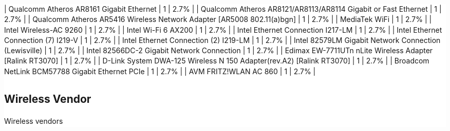| Qualcomm Atheros AR8161 Gigabit Ethernet                               | 1        | 2.7%    |
| Qualcomm Atheros AR8121/AR8113/AR8114 Gigabit or Fast Ethernet         | 1        | 2.7%    |
| Qualcomm Atheros AR5416 Wireless Network Adapter [AR5008 802.11(a)bgn] | 1        | 2.7%    |
| MediaTek WiFi                                                          | 1        | 2.7%    |
| Intel Wireless-AC 9260                                                 | 1        | 2.7%    |
| Intel Wi-Fi 6 AX200                                                    | 1        | 2.7%    |
| Intel Ethernet Connection I217-LM                                      | 1        | 2.7%    |
| Intel Ethernet Connection (7) I219-V                                   | 1        | 2.7%    |
| Intel Ethernet Connection (2) I219-LM                                  | 1        | 2.7%    |
| Intel 82579LM Gigabit Network Connection (Lewisville)                  | 1        | 2.7%    |
| Intel 82566DC-2 Gigabit Network Connection                             | 1        | 2.7%    |
| Edimax EW-7711UTn nLite Wireless Adapter [Ralink RT3070]               | 1        | 2.7%    |
| D-Link System DWA-125 Wireless N 150 Adapter(rev.A2) [Ralink RT3070]   | 1        | 2.7%    |
| Broadcom NetLink BCM57788 Gigabit Ethernet PCIe                        | 1        | 2.7%    |
| AVM FRITZ!WLAN AC 860                                                  | 1        | 2.7%    |

Wireless Vendor
---------------

Wireless vendors
